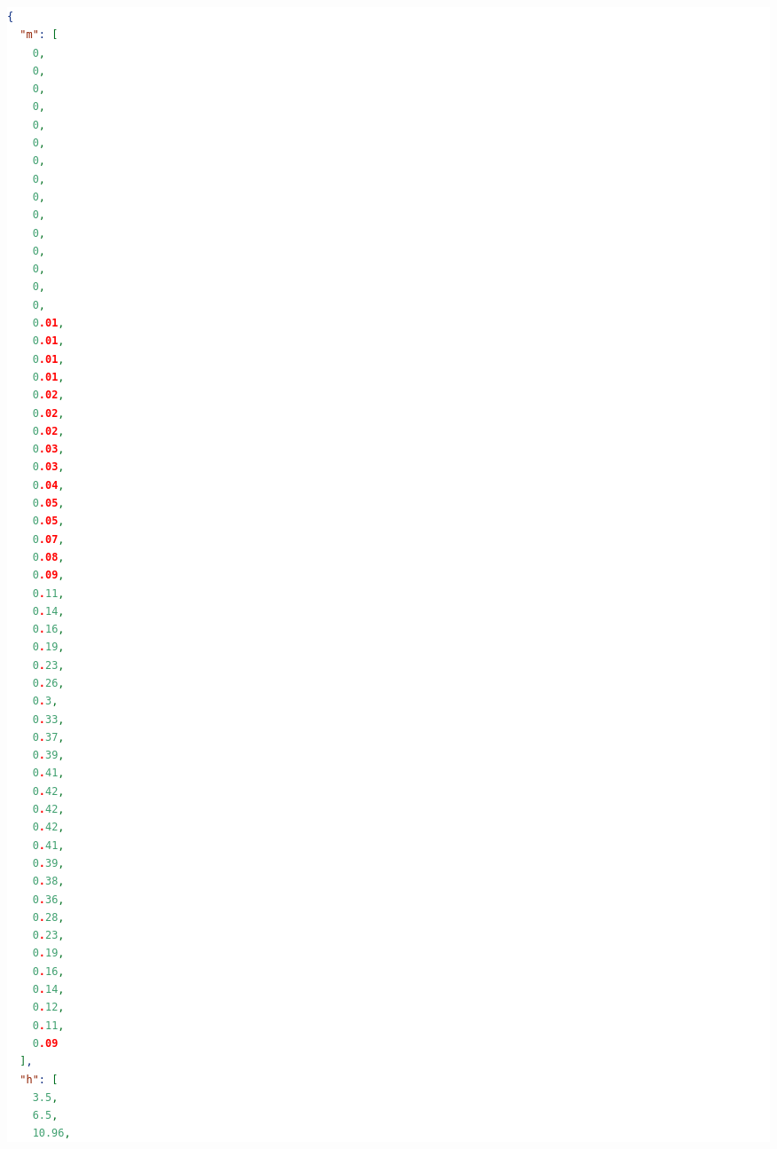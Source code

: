 ```json
{
  "m": [
    0,
    0,
    0,
    0,
    0,
    0,
    0,
    0,
    0,
    0,
    0,
    0,
    0,
    0,
    0,
    0.01,
    0.01,
    0.01,
    0.01,
    0.02,
    0.02,
    0.02,
    0.03,
    0.03,
    0.04,
    0.05,
    0.05,
    0.07,
    0.08,
    0.09,
    0.11,
    0.14,
    0.16,
    0.19,
    0.23,
    0.26,
    0.3,
    0.33,
    0.37,
    0.39,
    0.41,
    0.42,
    0.42,
    0.42,
    0.41,
    0.39,
    0.38,
    0.36,
    0.28,
    0.23,
    0.19,
    0.16,
    0.14,
    0.12,
    0.11,
    0.09
  ],
  "h": [
    3.5,
    6.5,
    10.96,
```